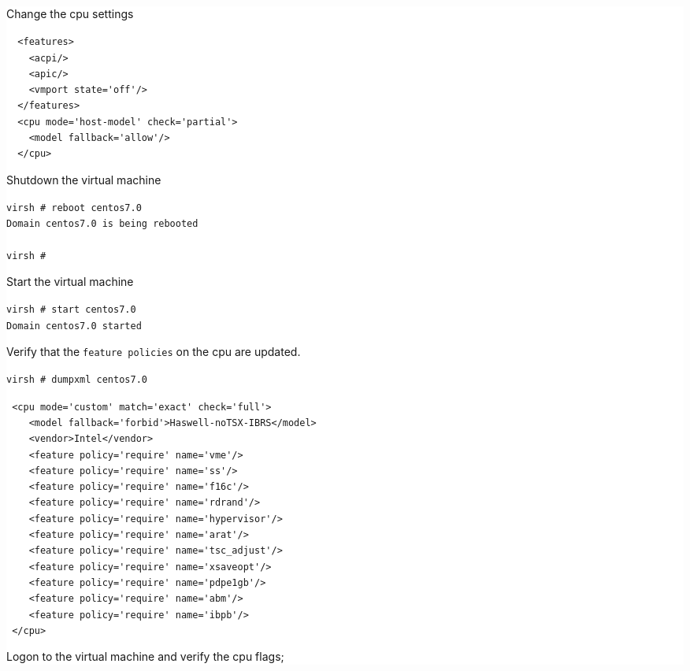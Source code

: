 Change the cpu settings

```
  <features>
    <acpi/>
    <apic/>
    <vmport state='off'/>
  </features>
  <cpu mode='host-model' check='partial'>
    <model fallback='allow'/>
  </cpu>

```

Shutdown the virtual machine

```
virsh # reboot centos7.0 
Domain centos7.0 is being rebooted

virsh # 

```

Start the virtual machine


```
virsh # start centos7.0  
Domain centos7.0 started
```

Verify that the ```feature policies``` on the cpu are updated.

```
virsh # dumpxml centos7.0 
```

```
 <cpu mode='custom' match='exact' check='full'>
    <model fallback='forbid'>Haswell-noTSX-IBRS</model>
    <vendor>Intel</vendor>
    <feature policy='require' name='vme'/>
    <feature policy='require' name='ss'/>
    <feature policy='require' name='f16c'/>
    <feature policy='require' name='rdrand'/>
    <feature policy='require' name='hypervisor'/>
    <feature policy='require' name='arat'/>
    <feature policy='require' name='tsc_adjust'/>
    <feature policy='require' name='xsaveopt'/>
    <feature policy='require' name='pdpe1gb'/>
    <feature policy='require' name='abm'/>
    <feature policy='require' name='ibpb'/>
 </cpu>
```

Logon to the virtual machine and verify the cpu flags;
